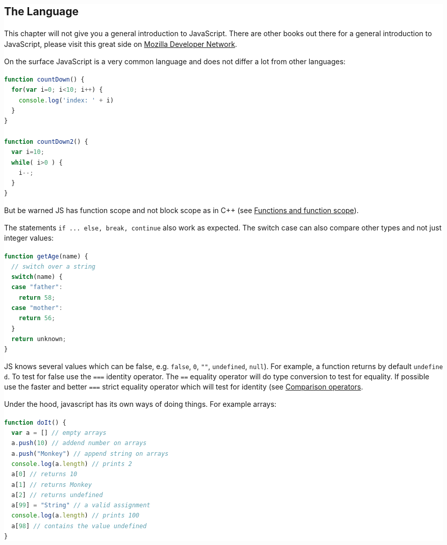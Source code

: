 ## The Language

This chapter will not give you a general introduction to JavaScript. There are other books out there for a general introduction to JavaScript, please visit this great side on [Mozilla Developer Network](https://developer.mozilla.org/en-US/docs/Web/JavaScript/A_re-introduction_to_JavaScript).

On the surface JavaScript is a very common language and does not differ a lot from other languages:

```JavaScript
function countDown() {
  for(var i=0; i<10; i++) {
    console.log('index: ' + i)
  }
}

function countDown2() {
  var i=10;
  while( i>0 ) {
    i--;
  }
}
```

But be warned JS has function scope and not block scope as in C++ (see [Functions and function scope](https://developer.mozilla.org/en-US/docs/Web/JavaScript/Reference/Functions)).

The statements `if ... else, break, continue` also work as expected. The switch case can also compare other types and not just integer values:

```JavaScript
function getAge(name) {
  // switch over a string
  switch(name) {
  case "father":
    return 58;
  case "mother":
    return 56;
  }
  return unknown;
}
```

JS knows several values which can be false, e.g. `false`, `0`, `""`, `undefined`, `null`). For example, a function returns by default `undefined`. To test for false use the `===` identity operator. The `==` equality operator will do type conversion to test for equality. If possible use the faster and better `===` strict equality operator which will test for identity (see [Comparison operators](https://developer.mozilla.org/en-US/docs/Web/JavaScript/Reference/Operators/Comparison_Operators).

Under the hood, javascript has its own ways of doing things. For example arrays:

```JavaScript
function doIt() {
  var a = [] // empty arrays
  a.push(10) // addend number on arrays
  a.push("Monkey") // append string on arrays
  console.log(a.length) // prints 2
  a[0] // returns 10
  a[1] // returns Monkey
  a[2] // returns undefined
  a[99] = "String" // a valid assignment
  console.log(a.length) // prints 100
  a[98] // contains the value undefined
}
```

